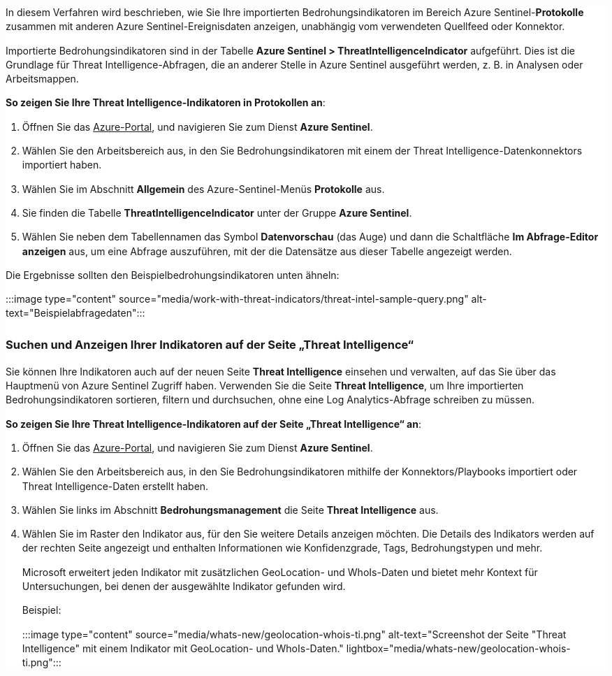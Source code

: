 In diesem Verfahren wird beschrieben, wie Sie Ihre importierten Bedrohungsindikatoren im Bereich Azure Sentinel-**Protokolle** zusammen mit anderen Azure Sentinel-Ereignisdaten anzeigen, unabhängig vom verwendeten Quellfeed oder Konnektor.

Importierte Bedrohungsindikatoren sind in der Tabelle **Azure Sentinel > ThreatIntelligenceIndicator** aufgeführt. Dies ist die Grundlage für Threat Intelligence-Abfragen, die an anderer Stelle in Azure Sentinel ausgeführt werden, z. B. in Analysen oder Arbeitsmappen.

**So zeigen Sie Ihre Threat Intelligence-Indikatoren in Protokollen an**:

1. Öffnen Sie das [Azure-Portal](https://portal.azure.com/), und navigieren Sie zum Dienst **Azure Sentinel**.

1. Wählen Sie den Arbeitsbereich aus, in den Sie Bedrohungsindikatoren mit einem der Threat Intelligence-Datenkonnektors importiert haben.

1. Wählen Sie im Abschnitt **Allgemein** des Azure-Sentinel-Menüs **Protokolle** aus.

1. Sie finden die Tabelle **ThreatIntelligenceIndicator** unter der Gruppe **Azure Sentinel**.

1. Wählen Sie neben dem Tabellennamen das Symbol **Datenvorschau** (das Auge) und dann die Schaltfläche **Im Abfrage-Editor anzeigen** aus, um eine Abfrage auszuführen, mit der die Datensätze aus dieser Tabelle angezeigt werden.

Die Ergebnisse sollten den Beispielbedrohungsindikatoren unten ähneln:

:::image type="content" source="media/work-with-threat-indicators/threat-intel-sample-query.png" alt-text="Beispielabfragedaten":::

### <a name="find-and-view-your-indicators-in-the-threat-intelligence-page"></a>Suchen und Anzeigen Ihrer Indikatoren auf der Seite „Threat Intelligence“

Sie können Ihre Indikatoren auch auf der neuen Seite **Threat Intelligence** einsehen und verwalten, auf das Sie über das Hauptmenü von Azure Sentinel Zugriff haben. Verwenden Sie die Seite **Threat Intelligence**, um Ihre importierten Bedrohungsindikatoren sortieren, filtern und durchsuchen, ohne eine Log Analytics-Abfrage schreiben zu müssen.

**So zeigen Sie Ihre Threat Intelligence-Indikatoren auf der Seite „Threat Intelligence“ an**:

1. Öffnen Sie das [Azure-Portal](https://portal.azure.com/), und navigieren Sie zum Dienst **Azure Sentinel**.

1. Wählen Sie den Arbeitsbereich aus, in den Sie Bedrohungsindikatoren mithilfe der Konnektors/Playbooks importiert oder Threat Intelligence-Daten erstellt haben.

1. Wählen Sie links im Abschnitt **Bedrohungsmanagement** die Seite **Threat Intelligence** aus.

1. Wählen Sie im Raster den Indikator aus, für den Sie weitere Details anzeigen möchten. Die Details des Indikators werden auf der rechten Seite angezeigt und enthalten Informationen wie Konfidenzgrade, Tags, Bedrohungstypen und mehr.

    Microsoft erweitert jeden Indikator mit zusätzlichen GeoLocation- und WhoIs-Daten und bietet mehr Kontext für Untersuchungen, bei denen der ausgewählte Indikator gefunden wird.

    Beispiel:

    :::image type="content" source="media/whats-new/geolocation-whois-ti.png" alt-text="Screenshot der Seite &quot;Threat Intelligence&quot; mit einem Indikator mit GeoLocation- und WhoIs-Daten." lightbox="media/whats-new/geolocation-whois-ti.png":::
